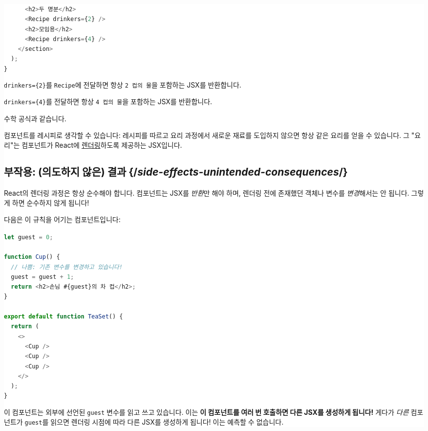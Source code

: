 ```js src/App.js
      <h2>두 명분</h2>
      <Recipe drinkers={2} />
      <h2>모임용</h2>
      <Recipe drinkers={4} />
    </section>
  );
}
```

</Sandpack>

`drinkers={2}`를 `Recipe`에 전달하면 항상 `2 컵의 물`을 포함하는 JSX를 반환합니다.

`drinkers={4}`를 전달하면 항상 `4 컵의 물`을 포함하는 JSX를 반환합니다.

수학 공식과 같습니다.

컴포넌트를 레시피로 생각할 수 있습니다: 레시피를 따르고 요리 과정에서 새로운 재료를 도입하지 않으면 항상 같은 요리를 얻을 수 있습니다. 그 "요리"는 컴포넌트가 React에 [렌더링](/learn/render-and-commit)하도록 제공하는 JSX입니다.

<Illustration src="/images/docs/illustrations/i_puritea-recipe.png" alt="x 명분의 차 레시피: x 컵의 물을 끓이고, x 스푼의 차와 0.5x 스푼의 향신료를 추가하고, 0.5x 컵의 우유를 추가합니다." />

## 부작용: (의도하지 않은) 결과 {/*side-effects-unintended-consequences*/}

React의 렌더링 과정은 항상 순수해야 합니다. 컴포넌트는 JSX를 *반환*만 해야 하며, 렌더링 전에 존재했던 객체나 변수를 *변경*해서는 안 됩니다. 그렇게 하면 순수하지 않게 됩니다!

다음은 이 규칙을 어기는 컴포넌트입니다:

<Sandpack>

```js
let guest = 0;

function Cup() {
  // 나쁨: 기존 변수를 변경하고 있습니다!
  guest = guest + 1;
  return <h2>손님 #{guest}의 차 컵</h2>;
}

export default function TeaSet() {
  return (
    <>
      <Cup />
      <Cup />
      <Cup />
    </>
  );
}
```

</Sandpack>

이 컴포넌트는 외부에 선언된 `guest` 변수를 읽고 쓰고 있습니다. 이는 **이 컴포넌트를 여러 번 호출하면 다른 JSX를 생성하게 됩니다!** 게다가 _다른_ 컴포넌트가 `guest`를 읽으면 렌더링 시점에 따라 다른 JSX를 생성하게 됩니다! 이는 예측할 수 없습니다.
